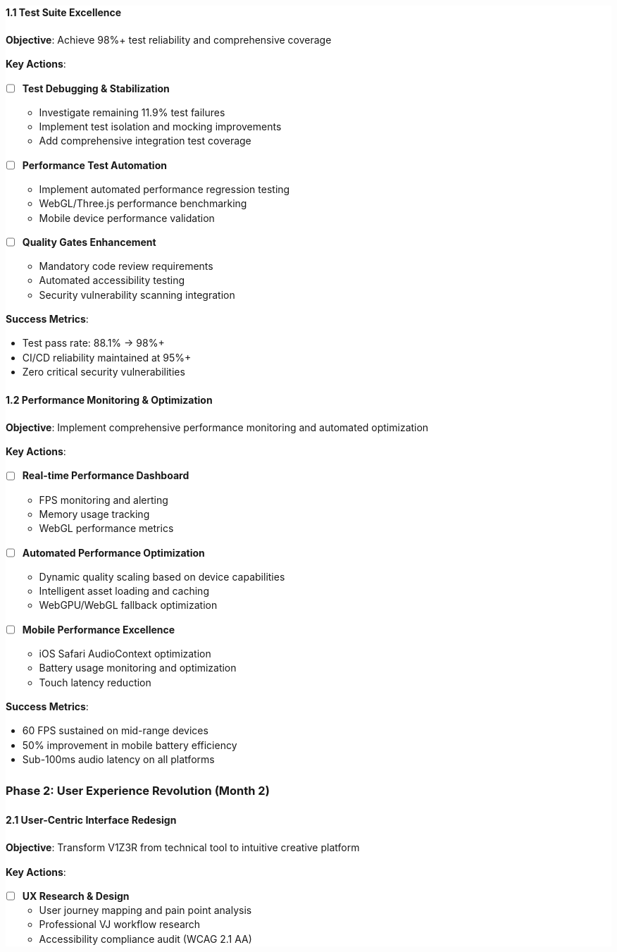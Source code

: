 #### 1.1 Test Suite Excellence
**Objective**: Achieve 98%+ test reliability and comprehensive coverage

**Key Actions**:
- [ ] **Test Debugging & Stabilization**
  - Investigate remaining 11.9% test failures
  - Implement test isolation and mocking improvements
  - Add comprehensive integration test coverage
  
- [ ] **Performance Test Automation**
  - Implement automated performance regression testing
  - WebGL/Three.js performance benchmarking
  - Mobile device performance validation

- [ ] **Quality Gates Enhancement**
  - Mandatory code review requirements
  - Automated accessibility testing
  - Security vulnerability scanning integration

**Success Metrics**:
- Test pass rate: 88.1% → 98%+
- CI/CD reliability maintained at 95%+
- Zero critical security vulnerabilities

#### 1.2 Performance Monitoring & Optimization
**Objective**: Implement comprehensive performance monitoring and automated optimization

**Key Actions**:
- [ ] **Real-time Performance Dashboard**
  - FPS monitoring and alerting
  - Memory usage tracking
  - WebGL performance metrics
  
- [ ] **Automated Performance Optimization**
  - Dynamic quality scaling based on device capabilities
  - Intelligent asset loading and caching
  - WebGPU/WebGL fallback optimization

- [ ] **Mobile Performance Excellence**
  - iOS Safari AudioContext optimization
  - Battery usage monitoring and optimization
  - Touch latency reduction

**Success Metrics**:
- 60 FPS sustained on mid-range devices
- 50% improvement in mobile battery efficiency
- Sub-100ms audio latency on all platforms

### Phase 2: User Experience Revolution (Month 2)

#### 2.1 User-Centric Interface Redesign
**Objective**: Transform V1Z3R from technical tool to intuitive creative platform

**Key Actions**:
- [ ] **UX Research & Design**
  - User journey mapping and pain point analysis
  - Professional VJ workflow research
  - Accessibility compliance audit (WCAG 2.1 AA)
  